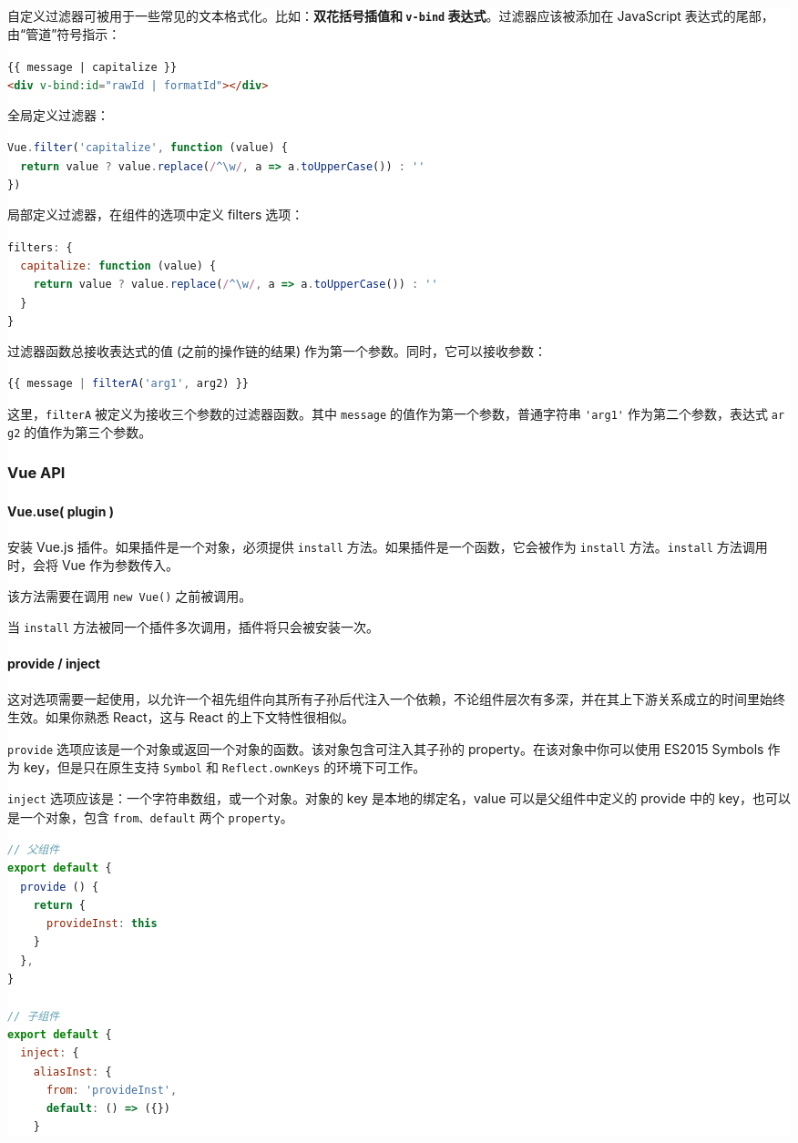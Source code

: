 自定义过滤器可被用于一些常见的文本格式化。比如：**双花括号插值和 `v-bind` 表达式**。过滤器应该被添加在 JavaScript 表达式的尾部，由“管道”符号指示：

```html
{{ message | capitalize }}
<div v-bind:id="rawId | formatId"></div>
```

全局定义过滤器：

```js
Vue.filter('capitalize', function (value) {
  return value ? value.replace(/^\w/, a => a.toUpperCase()) : ''
})
```

局部定义过滤器，在组件的选项中定义 filters 选项：

```js
filters: {
  capitalize: function (value) {
    return value ? value.replace(/^\w/, a => a.toUpperCase()) : ''
  }
}
```

过滤器函数总接收表达式的值 (之前的操作链的结果) 作为第一个参数。同时，它可以接收参数：

```js
{{ message | filterA('arg1', arg2) }}
```

这里，`filterA` 被定义为接收三个参数的过滤器函数。其中 `message` 的值作为第一个参数，普通字符串 `'arg1'` 作为第二个参数，表达式 `arg2` 的值作为第三个参数。



### Vue API

#### Vue.use( plugin )

安装 Vue.js 插件。如果插件是一个对象，必须提供 `install` 方法。如果插件是一个函数，它会被作为 `install` 方法。`install` 方法调用时，会将 Vue 作为参数传入。

该方法需要在调用 `new Vue()` 之前被调用。

当 `install` 方法被同一个插件多次调用，插件将只会被安装一次。

#### provide / inject

这对选项需要一起使用，以允许一个祖先组件向其所有子孙后代注入一个依赖，不论组件层次有多深，并在其上下游关系成立的时间里始终生效。如果你熟悉 React，这与 React 的上下文特性很相似。

`provide` 选项应该是一个对象或返回一个对象的函数。该对象包含可注入其子孙的 property。在该对象中你可以使用 ES2015 Symbols 作为 key，但是只在原生支持 `Symbol` 和 `Reflect.ownKeys` 的环境下可工作。

`inject` 选项应该是：一个字符串数组，或一个对象。对象的 key 是本地的绑定名，value 可以是父组件中定义的 provide 中的 key，也可以是一个对象，包含 `from、default` 两个 `property`。

```js
// 父组件
export default {
  provide () {
    return {
      provideInst: this
    }
  },
}

// 子组件
export default {
  inject: {
    aliasInst: {
      from: 'provideInst',
      default: () => ({})
    }
```